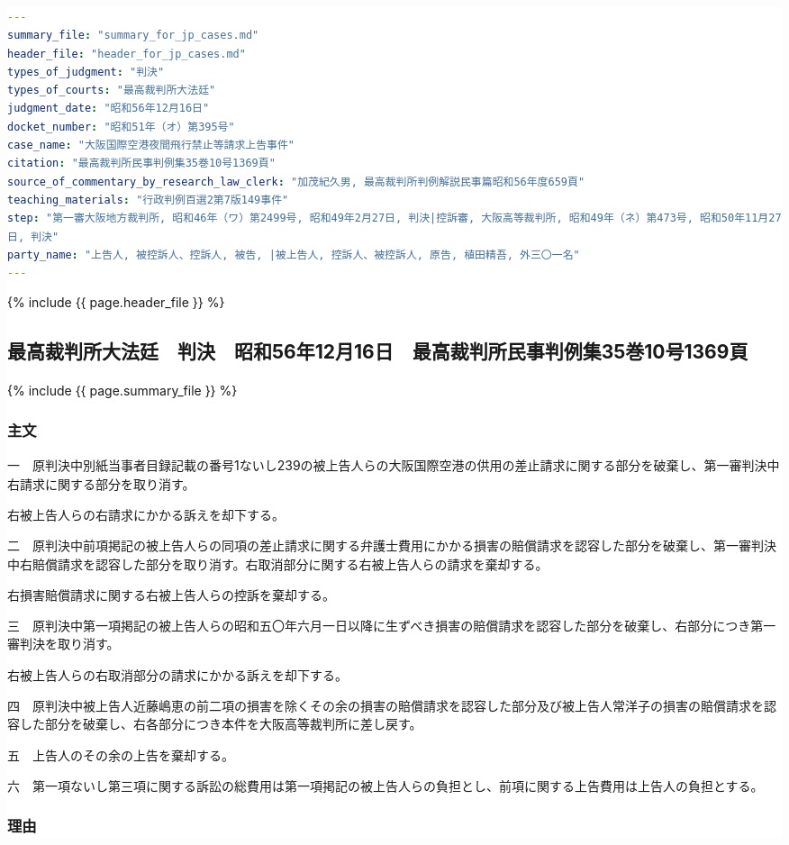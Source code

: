 ```yaml
---
summary_file: "summary_for_jp_cases.md"
header_file: "header_for_jp_cases.md"
types_of_judgment: "判決"
types_of_courts: "最高裁判所大法廷"
judgment_date: "昭和56年12月16日"
docket_number: "昭和51年（オ）第395号"
case_name: "大阪国際空港夜間飛行禁止等請求上告事件"
citation: "最高裁判所民事判例集35巻10号1369頁"
source_of_commentary_by_research_law_clerk: "加茂紀久男, 最高裁判所判例解説民事篇昭和56年度659頁"
teaching_materials: "行政判例百選2第7版149事件"
step: "第一審大阪地方裁判所, 昭和46年（ワ）第2499号, 昭和49年2月27日, 判決|控訴審, 大阪高等裁判所, 昭和49年（ネ）第473号, 昭和50年11月27日, 判決"
party_name: "上告人, 被控訴人、控訴人, 被告, |被上告人, 控訴人、被控訴人, 原告, 植田精吾, 外三〇一名"
---
```


{% include {{ page.header_file }}  %}

## 最高裁判所大法廷　判決　昭和56年12月16日　最高裁判所民事判例集35巻10号1369頁




{% include {{ page.summary_file }}  %}






### 主文



一　原判決中別紙当事者目録記載の番号1ないし239の被上告人らの大阪国際空港の供用の差止請求に関する部分を破棄し、第一審判決中右請求に関する部分を取り消す。

右被上告人らの右請求にかかる訴えを却下する。

二　原判決中前項掲記の被上告人らの同項の差止請求に関する弁護士費用にかかる損害の賠償請求を認容した部分を破棄し、第一審判決中右賠償請求を認容した部分を取り消す。右取消部分に関する右被上告人らの請求を棄却する。

右損害賠償請求に関する右被上告人らの控訴を棄却する。

三　原判決中第一項掲記の被上告人らの昭和五〇年六月一日以降に生ずべき損害の賠償請求を認容した部分を破棄し、右部分につき第一審判決を取り消す。

右被上告人らの右取消部分の請求にかかる訴えを却下する。

四　原判決中被上告人近藤嶋恵の前二項の損害を除くその余の損害の賠償請求を認容した部分及び被上告人常洋子の損害の賠償請求を認容した部分を破棄し、右各部分につき本件を大阪高等裁判所に差し戻す。

五　上告人のその余の上告を棄却する。

六　第一項ないし第三項に関する訴訟の総費用は第一項掲記の被上告人らの負担とし、前項に関する上告費用は上告人の負担とする。





### 理由


